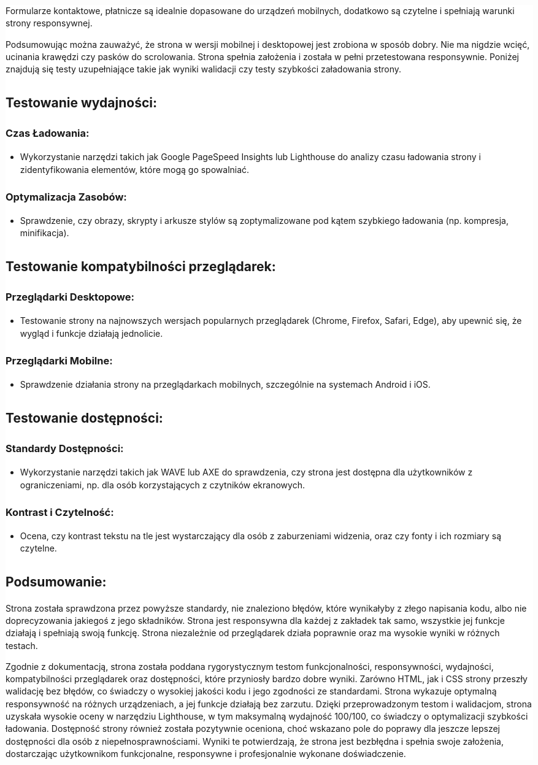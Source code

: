 Formularze kontaktowe, płatnicze są idealnie dopasowane do urządzeń mobilnych, dodatkowo są czytelne i spełniają warunki strony responsywnej.

Podsumowując można zauważyć, że strona w wersji mobilnej i desktopowej jest zrobiona w sposób dobry. Nie ma nigdzie wcięć, ucinania krawędzi czy pasków do scrolowania. Strona spełnia założenia i została w pełni przetestowana responsywnie. Poniżej znajdują się testy uzupełniające takie jak wyniki walidacji czy testy szybkości załadowania strony.

## Testowanie wydajności:

### Czas Ładowania:
- Wykorzystanie narzędzi takich jak Google PageSpeed Insights lub Lighthouse do analizy czasu ładowania strony i zidentyfikowania elementów, które mogą go spowalniać.

### Optymalizacja Zasobów:
- Sprawdzenie, czy obrazy, skrypty i arkusze stylów są zoptymalizowane pod kątem szybkiego ładowania (np. kompresja, minifikacja).

## Testowanie kompatybilności przeglądarek:

### Przeglądarki Desktopowe:
- Testowanie strony na najnowszych wersjach popularnych przeglądarek (Chrome, Firefox, Safari, Edge), aby upewnić się, że wygląd i funkcje działają jednolicie.

### Przeglądarki Mobilne:
- Sprawdzenie działania strony na przeglądarkach mobilnych, szczególnie na systemach Android i iOS.

## Testowanie dostępności:

### Standardy Dostępności:
- Wykorzystanie narzędzi takich jak WAVE lub AXE do sprawdzenia, czy strona jest dostępna dla użytkowników z ograniczeniami, np. dla osób korzystających z czytników ekranowych.

### Kontrast i Czytelność:
- Ocena, czy kontrast tekstu na tle jest wystarczający dla osób z zaburzeniami widzenia, oraz czy fonty i ich rozmiary są czytelne.

## Podsumowanie:

Strona została sprawdzona przez powyższe standardy, nie znaleziono błędów, które wynikałyby z złego napisania kodu, albo nie doprecyzowania jakiegoś z jego składników. Strona jest responsywna dla każdej z zakładek tak samo, wszystkie jej funkcje działają i spełniają swoją funkcję. Strona niezależnie od przeglądarek działa poprawnie oraz ma wysokie wyniki w różnych testach.

Zgodnie z dokumentacją, strona została poddana rygorystycznym testom funkcjonalności, responsywności, wydajności, kompatybilności przeglądarek oraz dostępności, które przyniosły bardzo dobre wyniki. Zarówno HTML, jak i CSS strony przeszły walidację bez błędów, co świadczy o wysokiej jakości kodu i jego zgodności ze standardami. Strona wykazuje optymalną responsywność na różnych urządzeniach, a jej funkcje działają bez zarzutu. Dzięki przeprowadzonym testom i walidacjom, strona uzyskała wysokie oceny w narzędziu Lighthouse, w tym maksymalną wydajność 100/100, co świadczy o optymalizacji szybkości ładowania. Dostępność strony również została pozytywnie oceniona, choć wskazano pole do poprawy dla jeszcze lepszej dostępności dla osób z niepełnosprawnościami. Wyniki te potwierdzają, że strona jest bezbłędna i spełnia swoje założenia, dostarczając użytkownikom funkcjonalne, responsywne i profesjonalnie wykonane doświadczenie.
